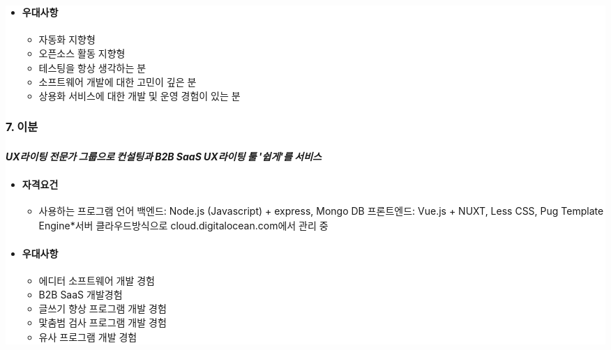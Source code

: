 - #### 우대사항
  - 자동화 지향형
  - 오픈소스 활동 지향형
  - 테스팅을 항상 생각하는 분
  - 소프트웨어 개발에 대한 고민이 깊은 분
  - 상용화 서비스에 대한 개발 및 운영 경험이 있는 분

### 7. 이분

#### *UX라이팅 전문가 그룹으로 컨설팅과 B2B SaaS UX라이팅 툴 '쉽게'를 서비스*

- #### 자격요건
  - 사용하는 프로그램 언어
백엔드: Node.js (Javascript) + express, Mongo DB
프론트엔드: Vue.js + NUXT, Less CSS, Pug Template Engine*서버
클라우드방식으로 cloud.digitalocean.com에서 관리 중

- #### 우대사항
  - 에디터 소프트웨어 개발 경험
  - B2B SaaS 개발경험
  - 글쓰기 향상 프로그램 개발 경험
  - 맟춤범 검사 프로그램 개발 경험
  - 유사 프로그램 개발 경험